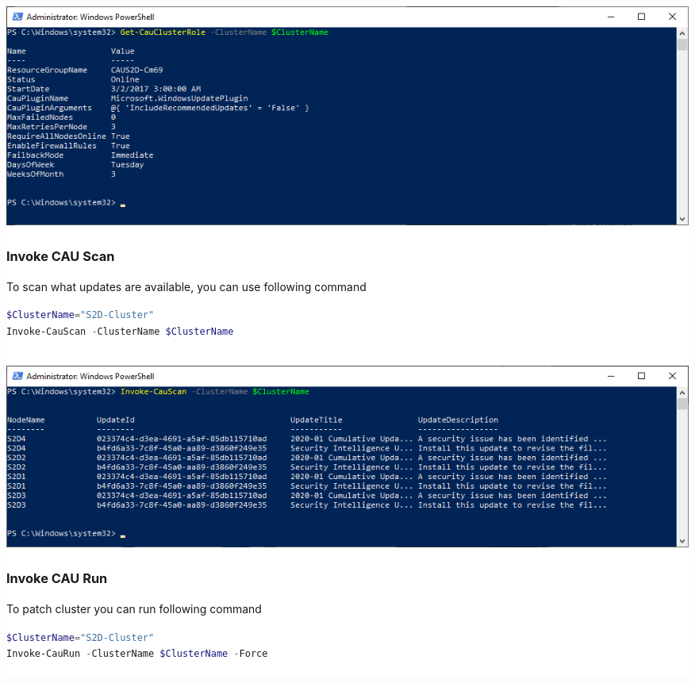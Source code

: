 ![](Screenshots/PowerShell03.png)

### Invoke CAU Scan

To scan what updates are available, you can use following command

```PowerShell
$ClusterName="S2D-Cluster"
Invoke-CauScan -ClusterName $ClusterName
 
```

![](Screenshots/PowerShell04.png)

### Invoke CAU Run

To patch cluster you can run following command

```PowerShell
$ClusterName="S2D-Cluster"
Invoke-CauRun -ClusterName $ClusterName -Force
 
```
